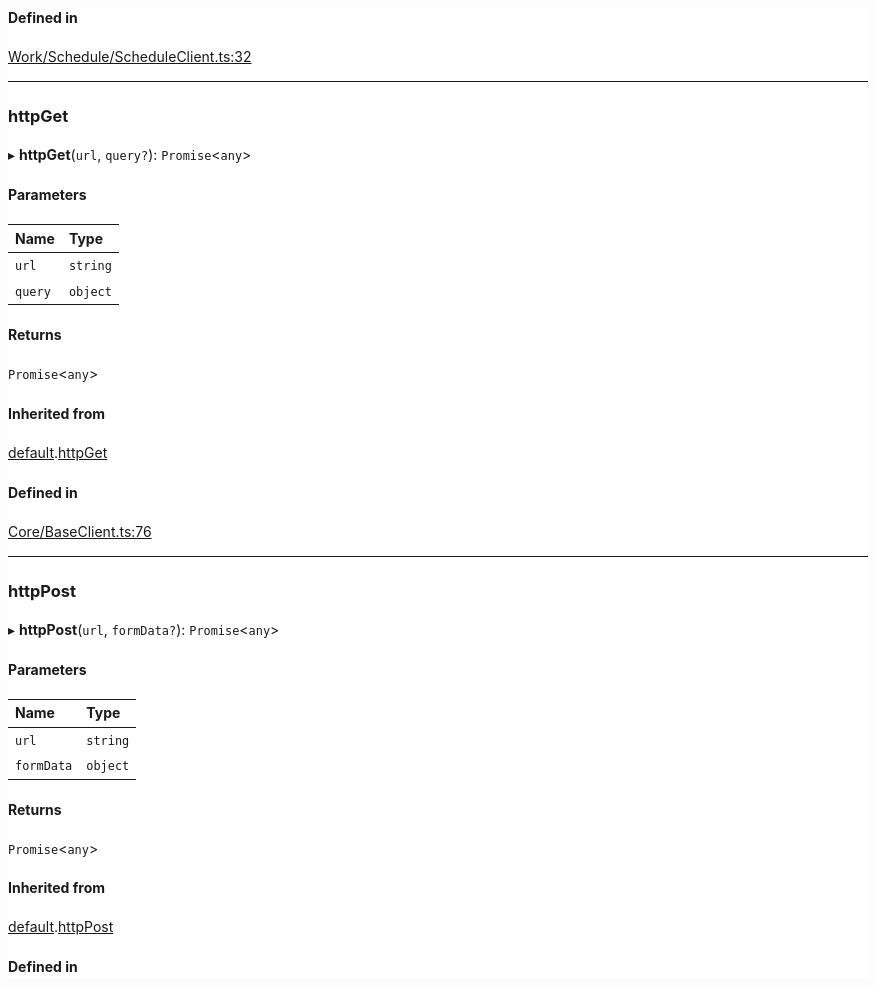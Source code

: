 #### Defined in

[Work/Schedule/ScheduleClient.ts:32](https://github.com/hpyer/node-easywechat/blob/e4961d7/src/Work/Schedule/ScheduleClient.ts#L32)

___

### httpGet

▸ **httpGet**(`url`, `query?`): `Promise`<`any`\>

#### Parameters

| Name | Type |
| :------ | :------ |
| `url` | `string` |
| `query` | `object` |

#### Returns

`Promise`<`any`\>

#### Inherited from

[default](Core_BaseClient.default.md).[httpGet](Core_BaseClient.default.md#httpget)

#### Defined in

[Core/BaseClient.ts:76](https://github.com/hpyer/node-easywechat/blob/e4961d7/src/Core/BaseClient.ts#L76)

___

### httpPost

▸ **httpPost**(`url`, `formData?`): `Promise`<`any`\>

#### Parameters

| Name | Type |
| :------ | :------ |
| `url` | `string` |
| `formData` | `object` |

#### Returns

`Promise`<`any`\>

#### Inherited from

[default](Core_BaseClient.default.md).[httpPost](Core_BaseClient.default.md#httppost)

#### Defined in
